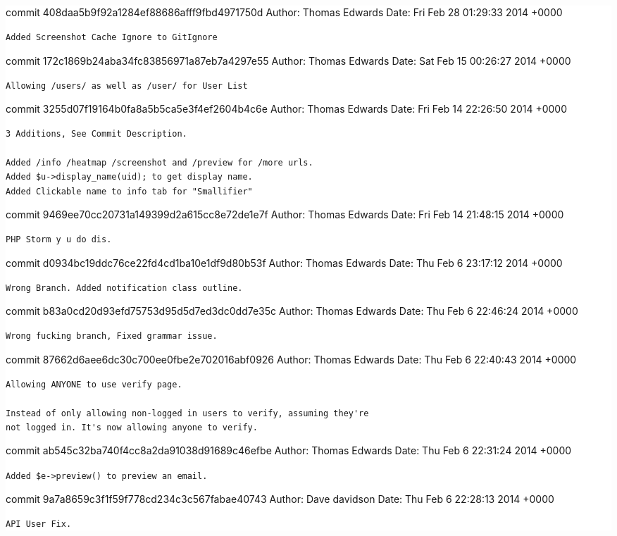commit 408daa5b9f92a1284ef88686afff9fbd4971750d
Author: Thomas Edwards 
Date:   Fri Feb 28 01:29:33 2014 +0000

    Added Screenshot Cache Ignore to GitIgnore

commit 172c1869b24aba34fc83856971a87eb7a4297e55
Author: Thomas Edwards 
Date:   Sat Feb 15 00:26:27 2014 +0000

    Allowing /users/ as well as /user/ for User List

commit 3255d07f19164b0fa8a5b5ca5e3f4ef2604b4c6e
Author: Thomas Edwards 
Date:   Fri Feb 14 22:26:50 2014 +0000

    3 Additions, See Commit Description.
    
    Added /info /heatmap /screenshot and /preview for /more urls.
    Added $u->display_name(uid); to get display name.
    Added Clickable name to info tab for "Smallifier"

commit 9469ee70cc20731a149399d2a615cc8e72de1e7f
Author: Thomas Edwards 
Date:   Fri Feb 14 21:48:15 2014 +0000

    PHP Storm y u do dis.

commit d0934bc19ddc76ce22fd4cd1ba10e1df9d80b53f
Author: Thomas Edwards 
Date:   Thu Feb 6 23:17:12 2014 +0000

    Wrong Branch. Added notification class outline.

commit b83a0cd20d93efd75753d95d5d7ed3dc0dd7e35c
Author: Thomas Edwards 
Date:   Thu Feb 6 22:46:24 2014 +0000

    Wrong fucking branch, Fixed grammar issue.

commit 87662d6aee6dc30c700ee0fbe2e702016abf0926
Author: Thomas Edwards 
Date:   Thu Feb 6 22:40:43 2014 +0000

    Allowing ANYONE to use verify page.
    
    Instead of only allowing non-logged in users to verify, assuming they're
    not logged in. It's now allowing anyone to verify.

commit ab545c32ba740f4cc8a2da91038d91689c46efbe
Author: Thomas Edwards 
Date:   Thu Feb 6 22:31:24 2014 +0000

    Added $e->preview() to preview an email.

commit 9a7a8659c3f1f59f778cd234c3c567fabae40743
Author: Dave davidson 
Date:   Thu Feb 6 22:28:13 2014 +0000

    API User Fix.
